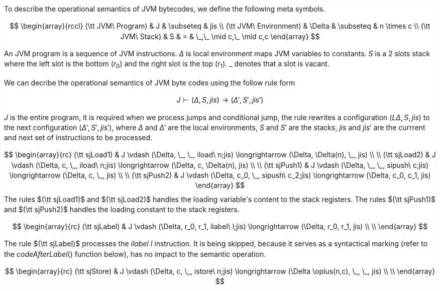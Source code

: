 To describe the operational semantics of JVM bytecodes, we define the following meta symbols.

$$
\begin{array}{rccl}
(\tt JVM\ Program) & J & \subseteq & jis \\
(\tt JVM\ Environment) & \Delta & \subseteq & n \times c \\ 
(\tt JVM\ Stack) & S & =  & \_,\_ \mid c,\_ \mid c,c  
\end{array}
$$

An JVM program is a sequence of JVM instructions. $\Delta$ is local environment maps JVM variables to constants. $S$ is a 2 slots stack where the left slot is the bottom ($r_0$) and the right slot is the top ($r_1$). $\_$ denotes that a slot is vacant.

We can decribe the operational semantics of JVM byte codes using the follow rule form


$$ 
J \vdash (\Delta, S, jis) \longrightarrow (\Delta', S', jis')
$$

$J$ is the entire program, it is required when we process jumps and conditional jump, the rule rewrites a configuration $(L\Delta, S, jis)$ to the next configuration $(\Delta', S', jis')$, where $\Delta$ and $\Delta'$ are the local environments, $S$ and $S'$ are the stacks, $jis$ and $jis'$ are the currrent and next set of instructions to be processed. 

$$
\begin{array}{rc}
(\tt sjLoad1) & J \vdash (\Delta, \_, \_, iload\ n;jis) \longrightarrow (\Delta, \Delta(n), \_, jis) \\ \\ 
(\tt sjLoad2) & J \vdash (\Delta, c, \_, iload\ n;jis) \longrightarrow (\Delta, c, \Delta(n), jis) \\ \\ 
(\tt sjPush1) & J \vdash (\Delta, \_, \_, sipush\ c;jis) \longrightarrow (\Delta, c, \_, jis) \\ \\ 
(\tt sjPush2) & J \vdash (\Delta, c_0, \_, sipush\ c_2;jis) \longrightarrow (\Delta, c_0, c_1, jis)
\end{array}
$$
The rules $(\tt sjLoad1)$ and  $(\tt sjLoad2)$ handles the loading variable's content to the stack registers. 
The rules $(\tt sjPush1)$ and  $(\tt sjPush2)$ handles the loading constant to the stack registers. 


$$
\begin{array}{rc}
(\tt sjLabel) & J \vdash (\Delta, r_0, r_1, ilabel\ l;jis) \longrightarrow (\Delta, r_0, r_1, jis) \\ \\ 
\end{array}
$$

The rule $(\tt sjLabel)$ processes the $ilabel\ l$ instruction. It is being skipped, because it serves as a syntactical marking (refer to the $codeAfterLabel()$ function below), has no impact to the semantic operation.

$$
\begin{array}{rc}
(\tt sjStore) & J \vdash (\Delta, c, \_, istore\ n;jis) \longrightarrow (\Delta \oplus(n,c), \_, \_, jis) \\ \\ 
\end{array}
$$
